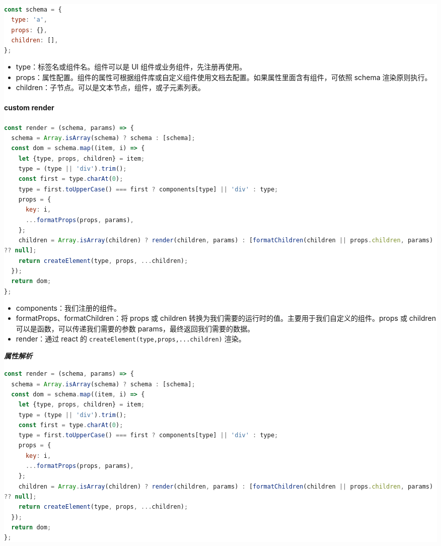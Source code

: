```javascript
const schema = {
  type: 'a',
  props: {},
  children: [],
};
```

- type：标签名或组件名。组件可以是 UI 组件或业务组件，先注册再使用。
- props：属性配置。组件的属性可根据组件库或自定义组件使用文档去配置。如果属性里面含有组件，可依照 schema 渲染原则执行。
- children：子节点。可以是文本节点，组件，或子元素列表。

#### custom render

```javascript
const render = (schema, params) => {
  schema = Array.isArray(schema) ? schema : [schema];
  const dom = schema.map((item, i) => {
    let {type, props, children} = item;
    type = (type || 'div').trim();
    const first = type.charAt(0);
    type = first.toUpperCase() === first ? components[type] || 'div' : type;
    props = {
      key: i,
      ...formatProps(props, params),
    };
    children = Array.isArray(children) ? render(children, params) : [formatChildren(children || props.children, params) ?? null];
    return createElement(type, props, ...children);
  });
  return dom;
};
```

- components：我们注册的组件。
- formatProps、formatChildren：将 props 或 children 转换为我们需要的运行时的值。主要用于我们自定义的组件。props 或 children 可以是函数，可以传递我们需要的参数 params，最终返回我们需要的数据。
- render：通过 react 的 `createElement(type,props,...children)` 渲染。

**_属性解析_**

```javascript
const render = (schema, params) => {
  schema = Array.isArray(schema) ? schema : [schema];
  const dom = schema.map((item, i) => {
    let {type, props, children} = item;
    type = (type || 'div').trim();
    const first = type.charAt(0);
    type = first.toUpperCase() === first ? components[type] || 'div' : type;
    props = {
      key: i,
      ...formatProps(props, params),
    };
    children = Array.isArray(children) ? render(children, params) : [formatChildren(children || props.children, params) ?? null];
    return createElement(type, props, ...children);
  });
  return dom;
};
```
